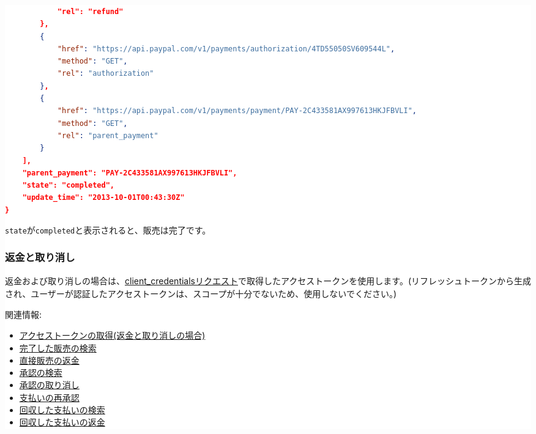 ```JSON
            "rel": "refund"
        },
        {
            "href": "https://api.paypal.com/v1/payments/authorization/4TD55050SV609544L",
            "method": "GET",
            "rel": "authorization"
        },
        {
            "href": "https://api.paypal.com/v1/payments/payment/PAY-2C433581AX997613HKJFBVLI",
            "method": "GET",
            "rel": "parent_payment"
        }
    ],
    "parent_payment": "PAY-2C433581AX997613HKJFBVLI",
    "state": "completed",
    "update_time": "2013-10-01T00:43:30Z"
}
```

`state`が`completed`と表示されると、販売は完了です。


### 返金と取り消し

返金および取り消しの場合は、[client_credentialsリクエスト](https://developer.paypal.com/webapps/developer/docs/api/#authentication--headers)で取得したアクセストークンを使用します。(リフレッシュトークンから生成され、ユーザーが認証したアクセストークンは、スコープが十分でないため、使用しないでください。)

関連情報:

- [アクセストークンの取得(返金と取り消しの場合) ](https://developer.paypal.com/webapps/developer/docs/integration/direct/make-your-first-call/#get-an-access-token)
- [完了した販売の検索](https://developer.paypal.com/docs/api/#look-up-a-sale)
- [直接販売の返金](https://developer.paypal.com/docs/api/#refund-a-sale)
- [承認の検索](https://developer.paypal.com/docs/api/#look-up-an-authorization)
- [承認の取り消し](https://developer.paypal.com/docs/api/#void-an-authorization)
- [支払いの再承認](https://developer.paypal.com/docs/api/#reauthorize-a-payment)
- [回収した支払いの検索](https://developer.paypal.com/docs/api/#look-up-a-captured-payment)
- [回収した支払いの返金](https://developer.paypal.com/docs/api/#refund-a-captured-payment)
